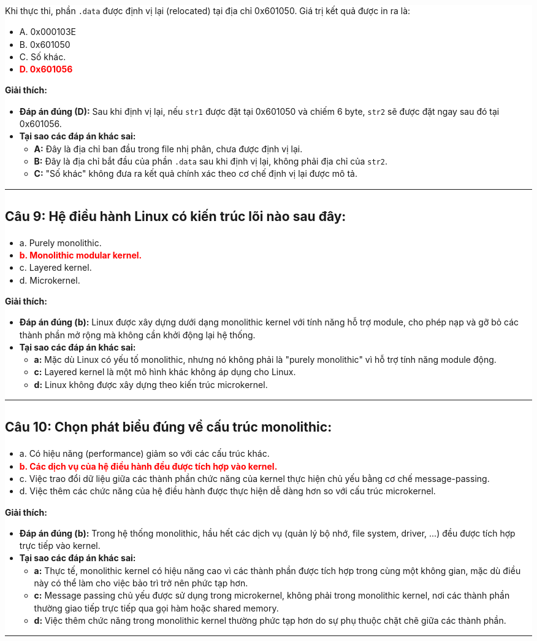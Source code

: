 Khi thực thi, phần `.data` được định vị lại (relocated) tại địa chỉ 0x601050. Giá trị kết quả được in ra là:
- A. 0x000103E  
- B. 0x601050  
- C. Số khác.  
- **<span style="color:red"><strong>D. 0x601056</strong></span>**

**Giải thích:**  
- **Đáp án đúng (D):** Sau khi định vị lại, nếu `str1` được đặt tại 0x601050 và chiếm 6 byte, `str2` sẽ được đặt ngay sau đó tại 0x601056.  
- **Tại sao các đáp án khác sai:**  
  - **A:** Đây là địa chỉ ban đầu trong file nhị phân, chưa được định vị lại.  
  - **B:** Đây là địa chỉ bắt đầu của phần `.data` sau khi định vị lại, không phải địa chỉ của `str2`.  
  - **C:** "Số khác" không đưa ra kết quả chính xác theo cơ chế định vị lại được mô tả.

---

## Câu 9: Hệ điều hành Linux có kiến trúc lõi nào sau đây:
- a. Purely monolithic.  
- **<span style="color:red"><strong>b. Monolithic modular kernel.</strong></span>**  
- c. Layered kernel.  
- d. Microkernel.

**Giải thích:**  
- **Đáp án đúng (b):** Linux được xây dựng dưới dạng monolithic kernel với tính năng hỗ trợ module, cho phép nạp và gỡ bỏ các thành phần mở rộng mà không cần khởi động lại hệ thống.  
- **Tại sao các đáp án khác sai:**  
  - **a:** Mặc dù Linux có yếu tố monolithic, nhưng nó không phải là "purely monolithic" vì hỗ trợ tính năng module động.  
  - **c:** Layered kernel là một mô hình khác không áp dụng cho Linux.  
  - **d:** Linux không được xây dựng theo kiến trúc microkernel.

---

## Câu 10: Chọn phát biểu đúng về cấu trúc monolithic:
- a. Có hiệu năng (performance) giảm so với các cấu trúc khác.  
- **<span style="color:red"><strong>b. Các dịch vụ của hệ điều hành đều được tích hợp vào kernel.</strong></span>**  
- c. Việc trao đổi dữ liệu giữa các thành phần chức năng của kernel thực hiện chủ yếu bằng cơ chế message-passing.  
- d. Việc thêm các chức năng của hệ điều hành được thực hiện dễ dàng hơn so với cấu trúc microkernel.

**Giải thích:**  
- **Đáp án đúng (b):** Trong hệ thống monolithic, hầu hết các dịch vụ (quản lý bộ nhớ, file system, driver, ...) đều được tích hợp trực tiếp vào kernel.  
- **Tại sao các đáp án khác sai:**  
  - **a:** Thực tế, monolithic kernel có hiệu năng cao vì các thành phần được tích hợp trong cùng một không gian, mặc dù điều này có thể làm cho việc bảo trì trở nên phức tạp hơn.  
  - **c:** Message passing chủ yếu được sử dụng trong microkernel, không phải trong monolithic kernel, nơi các thành phần thường giao tiếp trực tiếp qua gọi hàm hoặc shared memory.  
  - **d:** Việc thêm chức năng trong monolithic kernel thường phức tạp hơn do sự phụ thuộc chặt chẽ giữa các thành phần.

---